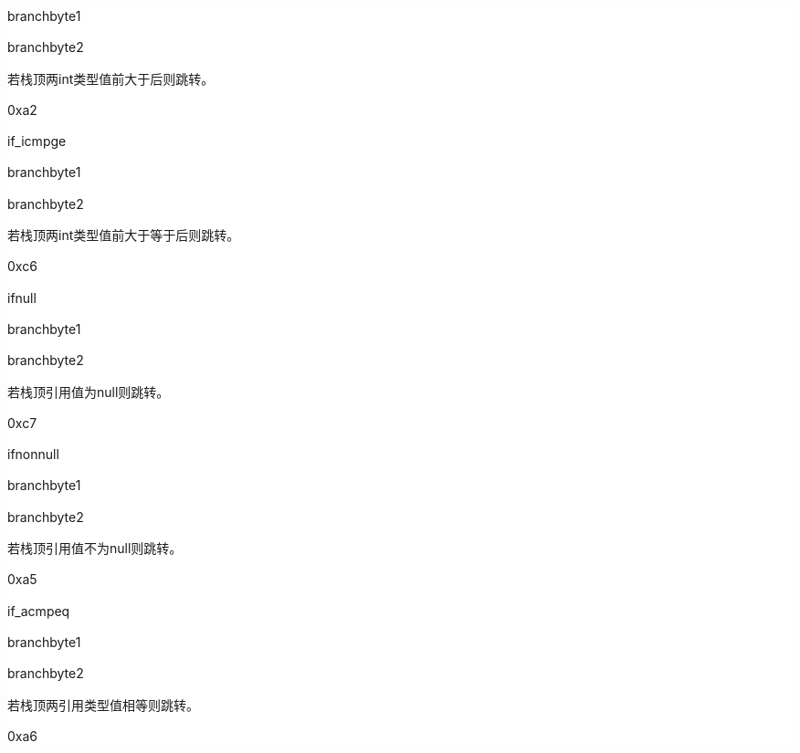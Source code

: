 </td>
<td valign="top" width="98">
<p>branchbyte1</p>
<p>branchbyte2</p>
</td>
<td valign="top" width="367">
<p>若栈顶两int类型值前大于后则跳转。</p>
</td>
</tr>
<tr>
<td valign="middle" width="135">0xa2</td>
<td valign="top" width="146">
<p>if_icmpge</p>
</td>
<td valign="top" width="98">
<p>branchbyte1</p>
<p>branchbyte2</p>
</td>
<td valign="top" width="367">
<p>若栈顶两int类型值前大于等于后则跳转。</p>
</td>
</tr>
<tr>
<td valign="middle" width="135">0xc6</td>
<td valign="top" width="146">
<p>ifnull</p>
</td>
<td valign="top" width="98">
<p>branchbyte1</p>
<p>branchbyte2</p>
</td>
<td valign="top" width="367">
<p>若栈顶引用值为null则跳转。</p>
</td>
</tr>
<tr>
<td valign="middle" width="135">0xc7</td>
<td valign="top" width="146">
<p>ifnonnull</p>
</td>
<td valign="top" width="98">
<p>branchbyte1</p>
<p>branchbyte2</p>
</td>
<td valign="top" width="367">
<p>若栈顶引用值不为null则跳转。</p>
</td>
</tr>
<tr>
<td valign="middle" width="135">0xa5</td>
<td valign="top" width="146">
<p>if_acmpeq</p>
</td>
<td valign="top" width="98">
<p>branchbyte1</p>
<p>branchbyte2</p>
</td>
<td valign="top" width="367">
<p>若栈顶两引用类型值相等则跳转。</p>
</td>
</tr>
<tr>
<td valign="middle" width="135">0xa6</td>
<td valign="top" width="146">